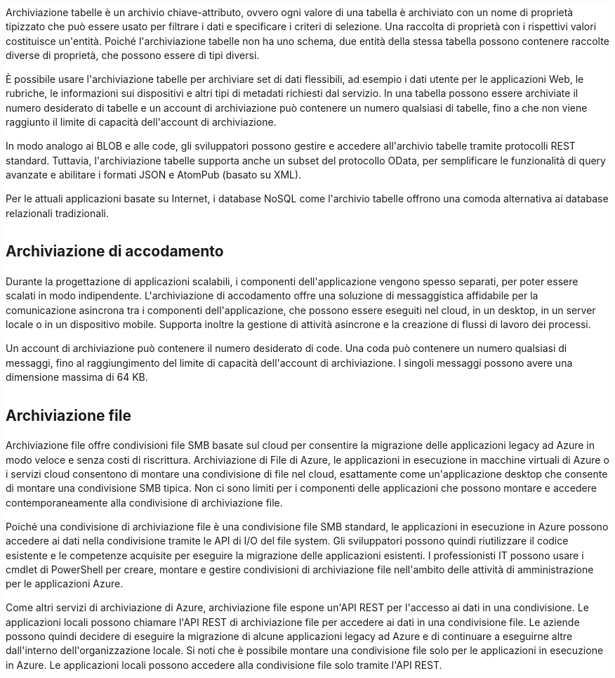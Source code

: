 Archiviazione tabelle è un archivio chiave-attributo, ovvero ogni valore di una tabella è archiviato con un nome di proprietà tipizzato che può essere usato per filtrare i dati e specificare i criteri di selezione. Una raccolta di proprietà con i rispettivi valori costituisce un'entità. Poiché l'archiviazione tabelle non ha uno schema, due entità della stessa tabella possono contenere raccolte diverse di proprietà, che possono essere di tipi diversi.

È possibile usare l'archiviazione tabelle per archiviare set di dati flessibili, ad esempio i dati utente per le applicazioni Web, le rubriche, le informazioni sui dispositivi e altri tipi di metadati richiesti dal servizio. In una tabella possono essere archiviate il numero desiderato di tabelle e un account di archiviazione può contenere un numero qualsiasi di tabelle, fino a che non viene raggiunto il limite di capacità dell'account di archiviazione.

In modo analogo ai BLOB e alle code, gli sviluppatori possono gestire e accedere all'archivio tabelle tramite protocolli REST standard. Tuttavia, l'archiviazione tabelle supporta anche un subset del protocollo OData, per semplificare le funzionalità di query avanzate e abilitare i formati JSON e AtomPub (basato su XML).

Per le attuali applicazioni basate su Internet, i database NoSQL come l'archivio tabelle offrono una comoda alternativa ai database relazionali tradizionali.

## Archiviazione di accodamento

Durante la progettazione di applicazioni scalabili, i componenti dell'applicazione vengono spesso separati, per poter essere scalati in modo indipendente. L'archiviazione di accodamento offre una soluzione di messaggistica affidabile per la comunicazione asincrona tra i componenti dell'applicazione, che possono essere eseguiti nel cloud, in un desktop, in un server locale o in un dispositivo mobile. Supporta inoltre la gestione di attività asincrone e la creazione di flussi di lavoro dei processi.

Un account di archiviazione può contenere il numero desiderato di code. Una coda può contenere un numero qualsiasi di messaggi, fino al raggiungimento del limite di capacità dell'account di archiviazione. I singoli messaggi possono avere una dimensione massima di 64 KB.

## Archiviazione file

Archiviazione file offre condivisioni file SMB basate sul cloud per consentire la migrazione delle applicazioni legacy ad Azure in modo veloce e senza costi di riscrittura. Archiviazione di File di Azure, le applicazioni in esecuzione in macchine virtuali di Azure o i servizi cloud consentono di montare una condivisione di file nel cloud, esattamente come un'applicazione desktop che consente di montare una condivisione SMB tipica. Non ci sono limiti per i componenti delle applicazioni che possono montare e accedere contemporaneamente alla condivisione di archiviazione file.

Poiché una condivisione di archiviazione file è una condivisione file SMB standard, le applicazioni in esecuzione in Azure possono accedere ai dati nella condivisione tramite le API di I/O del file system. Gli sviluppatori possono quindi riutilizzare il codice esistente e le competenze acquisite per eseguire la migrazione delle applicazioni esistenti. I professionisti IT possono usare i cmdlet di PowerShell per creare, montare e gestire condivisioni di archiviazione file nell'ambito delle attività di amministrazione per le applicazioni Azure.

Come altri servizi di archiviazione di Azure, archiviazione file espone un'API REST per l'accesso ai dati in una condivisione. Le applicazioni locali possono chiamare l'API REST di archiviazione file per accedere ai dati in una condivisione file. Le aziende possono quindi decidere di eseguire la migrazione di alcune applicazioni legacy ad Azure e di continuare a eseguirne altre dall'interno dell'organizzazione locale. Si noti che è possibile montare una condivisione file solo per le applicazioni in esecuzione in Azure. Le applicazioni locali possono accedere alla condivisione file solo tramite l'API REST.
